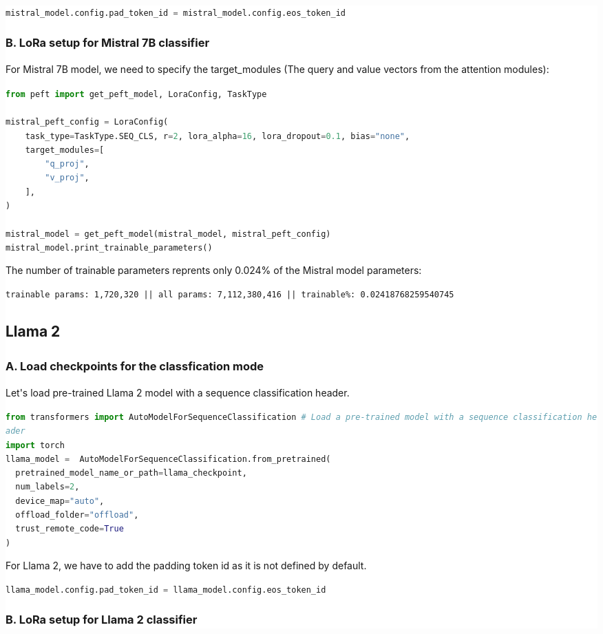 ```python
mistral_model.config.pad_token_id = mistral_model.config.eos_token_id
```

### B.  LoRa setup for Mistral 7B classifier

For Mistral 7B model, we need to specify the target_modules (The query and value vectors from the attention modules):

```python
from peft import get_peft_model, LoraConfig, TaskType

mistral_peft_config = LoraConfig(
    task_type=TaskType.SEQ_CLS, r=2, lora_alpha=16, lora_dropout=0.1, bias="none", 
    target_modules=[
        "q_proj",
        "v_proj",
    ],
)

mistral_model = get_peft_model(mistral_model, mistral_peft_config)
mistral_model.print_trainable_parameters()
```

The number of trainable parameters reprents only 0.024% of the Mistral model parameters:
```
trainable params: 1,720,320 || all params: 7,112,380,416 || trainable%: 0.02418768259540745
```

## Llama 2

### A. Load checkpoints for the classfication mode

Let's load pre-trained Llama 2 model with a sequence classification header. 

```python
from transformers import AutoModelForSequenceClassification # Load a pre-trained model with a sequence classification header 
import torch
llama_model =  AutoModelForSequenceClassification.from_pretrained(
  pretrained_model_name_or_path=llama_checkpoint,
  num_labels=2,
  device_map="auto",
  offload_folder="offload",
  trust_remote_code=True
)
```

For Llama 2, we have to add the padding token id as it is not defined by default.

```python
llama_model.config.pad_token_id = llama_model.config.eos_token_id
```

### B. LoRa setup for Llama 2 classifier
